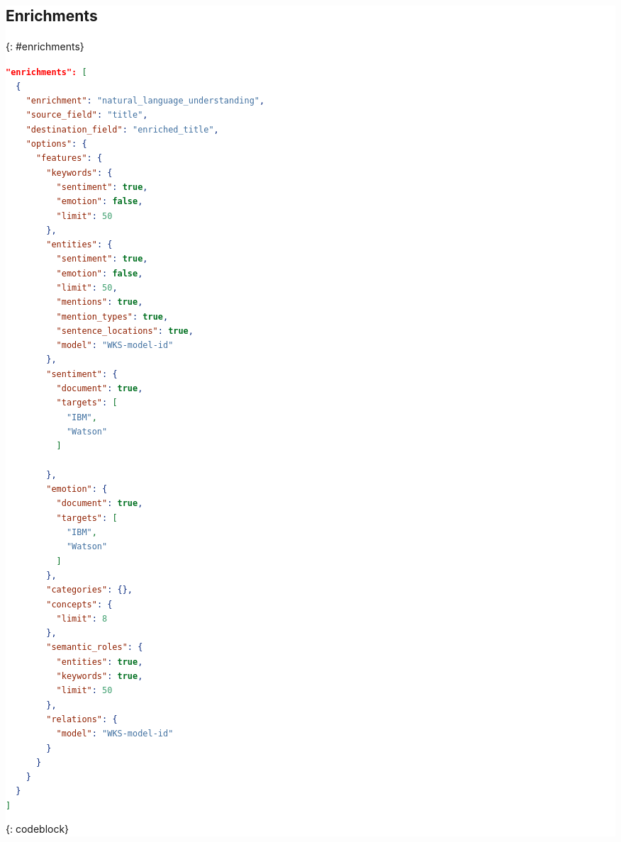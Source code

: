 

## Enrichments
{: #enrichments}

```json
"enrichments": [
  {
    "enrichment": "natural_language_understanding",
    "source_field": "title",
    "destination_field": "enriched_title",
    "options": {
      "features": {
        "keywords": {
          "sentiment": true,
          "emotion": false,
          "limit": 50
        },
        "entities": {
          "sentiment": true,
          "emotion": false,
          "limit": 50,
          "mentions": true,
          "mention_types": true,
          "sentence_locations": true,        
          "model": "WKS-model-id"
        },
        "sentiment": {
          "document": true,
          "targets": [
            "IBM",
            "Watson"
          ]

        },
        "emotion": {
          "document": true,
          "targets": [
            "IBM",
            "Watson"
          ]
        },
        "categories": {},
        "concepts": {
          "limit": 8
        },
        "semantic_roles": {
          "entities": true,
          "keywords": true,
          "limit": 50
        },
        "relations": {
          "model": "WKS-model-id"
        }
      }
    }
  }
]
```
{: codeblock}
